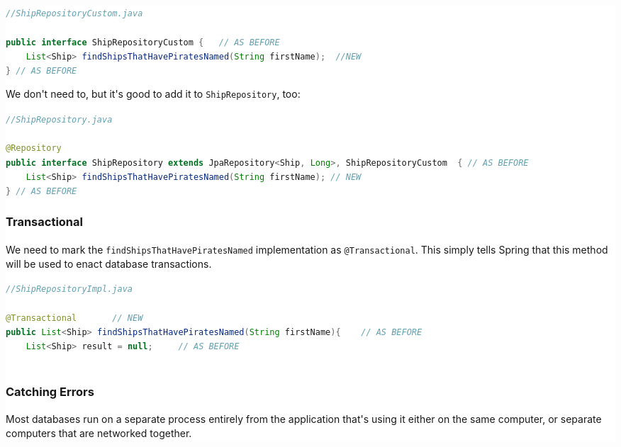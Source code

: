```java
//ShipRepositoryCustom.java

public interface ShipRepositoryCustom {   // AS BEFORE
    List<Ship> findShipsThatHavePiratesNamed(String firstName);  //NEW
} // AS BEFORE
```

We don't need to, but it's good to add it to `ShipRepository`, too:

```java
//ShipRepository.java

@Repository
public interface ShipRepository extends JpaRepository<Ship, Long>, ShipRepositoryCustom  { // AS BEFORE
    List<Ship> findShipsThatHavePiratesNamed(String firstName); // NEW
} // AS BEFORE 
```

### Transactional

We need to mark the `findShipsThatHavePiratesNamed` implementation as `@Transactional`. This simply tells Spring that this method will be used to enact database transactions.


```java
//ShipRepositoryImpl.java

@Transactional       // NEW
public List<Ship> findShipsThatHavePiratesNamed(String firstName){    // AS BEFORE
    List<Ship> result = null;     // AS BEFORE
        
```

### Catching Errors

Most databases run on a separate process entirely from the application that's using it either on the same computer, or separate computers that are networked together. 